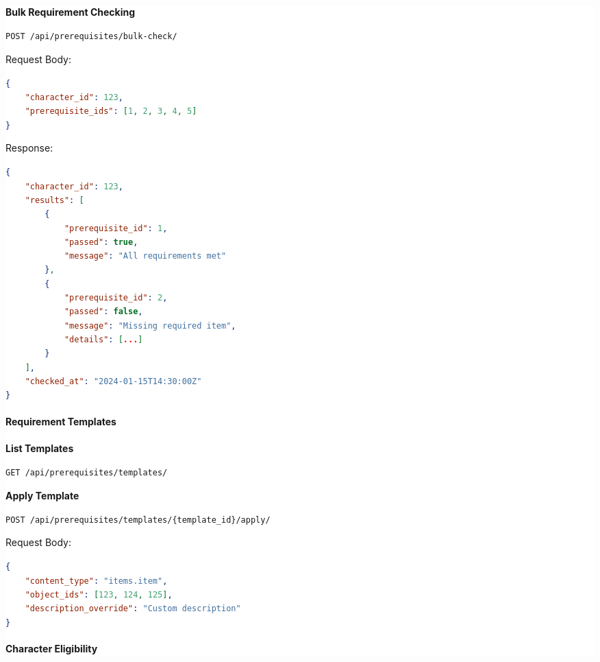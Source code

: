 **Bulk Requirement Checking**
```http
POST /api/prerequisites/bulk-check/
```

Request Body:
```json
{
    "character_id": 123,
    "prerequisite_ids": [1, 2, 3, 4, 5]
}
```

Response:
```json
{
    "character_id": 123,
    "results": [
        {
            "prerequisite_id": 1,
            "passed": true,
            "message": "All requirements met"
        },
        {
            "prerequisite_id": 2,
            "passed": false,
            "message": "Missing required item",
            "details": [...]
        }
    ],
    "checked_at": "2024-01-15T14:30:00Z"
}
```

#### Requirement Templates

**List Templates**
```http
GET /api/prerequisites/templates/
```

**Apply Template**
```http
POST /api/prerequisites/templates/{template_id}/apply/
```

Request Body:
```json
{
    "content_type": "items.item",
    "object_ids": [123, 124, 125],
    "description_override": "Custom description"
}
```

#### Character Eligibility
